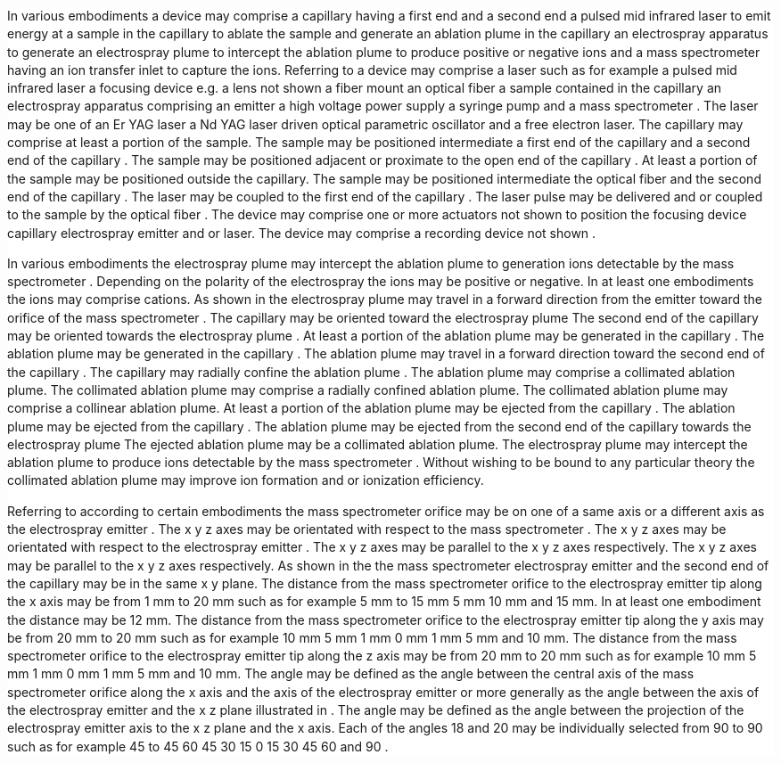 In various embodiments a device may comprise a capillary having a first end and a second end a pulsed mid infrared laser to emit energy at a sample in the capillary to ablate the sample and generate an ablation plume in the capillary an electrospray apparatus to generate an electrospray plume to intercept the ablation plume to produce positive or negative ions and a mass spectrometer having an ion transfer inlet to capture the ions. Referring to a device may comprise a laser such as for example a pulsed mid infrared laser a focusing device e.g. a lens not shown a fiber mount an optical fiber a sample contained in the capillary an electrospray apparatus comprising an emitter a high voltage power supply a syringe pump and a mass spectrometer . The laser may be one of an Er YAG laser a Nd YAG laser driven optical parametric oscillator and a free electron laser. The capillary may comprise at least a portion of the sample. The sample may be positioned intermediate a first end of the capillary and a second end of the capillary . The sample may be positioned adjacent or proximate to the open end of the capillary . At least a portion of the sample may be positioned outside the capillary. The sample may be positioned intermediate the optical fiber and the second end of the capillary . The laser may be coupled to the first end of the capillary . The laser pulse may be delivered and or coupled to the sample by the optical fiber . The device may comprise one or more actuators not shown to position the focusing device capillary electrospray emitter and or laser. The device may comprise a recording device not shown .

In various embodiments the electrospray plume may intercept the ablation plume to generation ions detectable by the mass spectrometer . Depending on the polarity of the electrospray the ions may be positive or negative. In at least one embodiments the ions may comprise cations. As shown in the electrospray plume may travel in a forward direction from the emitter toward the orifice of the mass spectrometer . The capillary may be oriented toward the electrospray plume The second end of the capillary may be oriented towards the electrospray plume . At least a portion of the ablation plume may be generated in the capillary . The ablation plume may be generated in the capillary . The ablation plume may travel in a forward direction toward the second end of the capillary . The capillary may radially confine the ablation plume . The ablation plume may comprise a collimated ablation plume. The collimated ablation plume may comprise a radially confined ablation plume. The collimated ablation plume may comprise a collinear ablation plume. At least a portion of the ablation plume may be ejected from the capillary . The ablation plume may be ejected from the capillary . The ablation plume may be ejected from the second end of the capillary towards the electrospray plume The ejected ablation plume may be a collimated ablation plume. The electrospray plume may intercept the ablation plume to produce ions detectable by the mass spectrometer . Without wishing to be bound to any particular theory the collimated ablation plume may improve ion formation and or ionization efficiency.

Referring to according to certain embodiments the mass spectrometer orifice may be on one of a same axis or a different axis as the electrospray emitter . The x y z axes may be orientated with respect to the mass spectrometer . The x y z axes may be orientated with respect to the electrospray emitter . The x y z axes may be parallel to the x y z axes respectively. The x y z axes may be parallel to the x y z axes respectively. As shown in the the mass spectrometer electrospray emitter and the second end of the capillary may be in the same x y plane. The distance from the mass spectrometer orifice to the electrospray emitter tip along the x axis may be from 1 mm to 20 mm such as for example 5 mm to 15 mm 5 mm 10 mm and 15 mm. In at least one embodiment the distance may be 12 mm. The distance from the mass spectrometer orifice to the electrospray emitter tip along the y axis may be from 20 mm to 20 mm such as for example 10 mm 5 mm 1 mm 0 mm 1 mm 5 mm and 10 mm. The distance from the mass spectrometer orifice to the electrospray emitter tip along the z axis may be from 20 mm to 20 mm such as for example 10 mm 5 mm 1 mm 0 mm 1 mm 5 mm and 10 mm. The angle may be defined as the angle between the central axis of the mass spectrometer orifice along the x axis and the axis of the electrospray emitter or more generally as the angle between the axis of the electrospray emitter and the x z plane illustrated in . The angle may be defined as the angle between the projection of the electrospray emitter axis to the x z plane and the x axis. Each of the angles 18 and 20 may be individually selected from 90 to 90 such as for example 45 to 45 60 45 30 15 0 15 30 45 60 and 90 .
